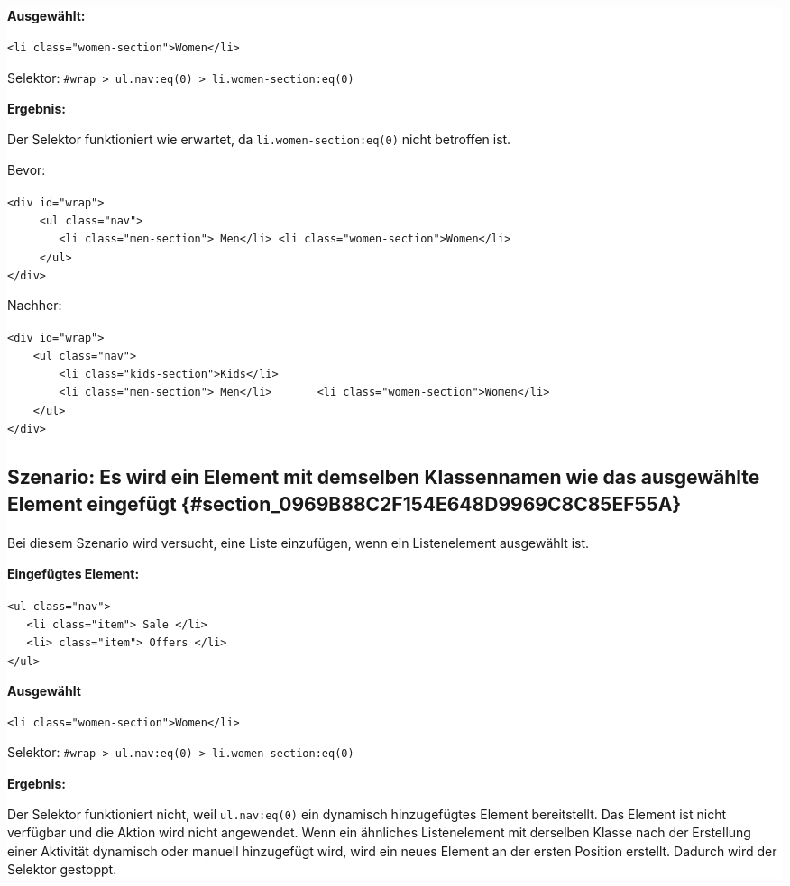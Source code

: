 **Ausgewählt:**

`<li class="women-section">Women</li>`

Selektor: `#wrap > ul.nav:eq(0) > li.women-section:eq(0)`

**Ergebnis:**

Der Selektor funktioniert wie erwartet, da `li.women-section:eq(0)` nicht betroffen ist.

Bevor:

```
<div id="wrap">
     <ul class="nav">
        <li class="men-section"> Men</li> <li class="women-section">Women</li>
     </ul> 
</div>
```

Nachher:

```
<div id="wrap">
    <ul class="nav">
        <li class="kids-section">Kids</li>
        <li class="men-section"> Men</li>       <li class="women-section">Women</li>
    </ul> 
</div>
```

## Szenario: Es wird ein Element mit demselben Klassennamen wie das ausgewählte Element eingefügt {#section_0969B88C2F154E648D9969C8C85EF55A}

Bei diesem Szenario wird versucht, eine Liste einzufügen, wenn ein Listenelement ausgewählt ist.

**Eingefügtes Element:**

```
<ul class="nav"> 
   <li class="item"> Sale </li> 
   <li> class="item"> Offers </li> 
</ul>
```

**Ausgewählt**

`<li class="women-section">Women</li>`

Selektor: `#wrap > ul.nav:eq(0) > li.women-section:eq(0)`

**Ergebnis:**

Der Selektor funktioniert nicht, weil `ul.nav:eq(0)` ein dynamisch hinzugefügtes Element bereitstellt. Das Element ist nicht verfügbar und die Aktion wird nicht angewendet. Wenn ein ähnliches Listenelement mit derselben Klasse nach der Erstellung einer Aktivität dynamisch oder manuell hinzugefügt wird, wird ein neues Element an der ersten Position erstellt. Dadurch wird der Selektor gestoppt.
